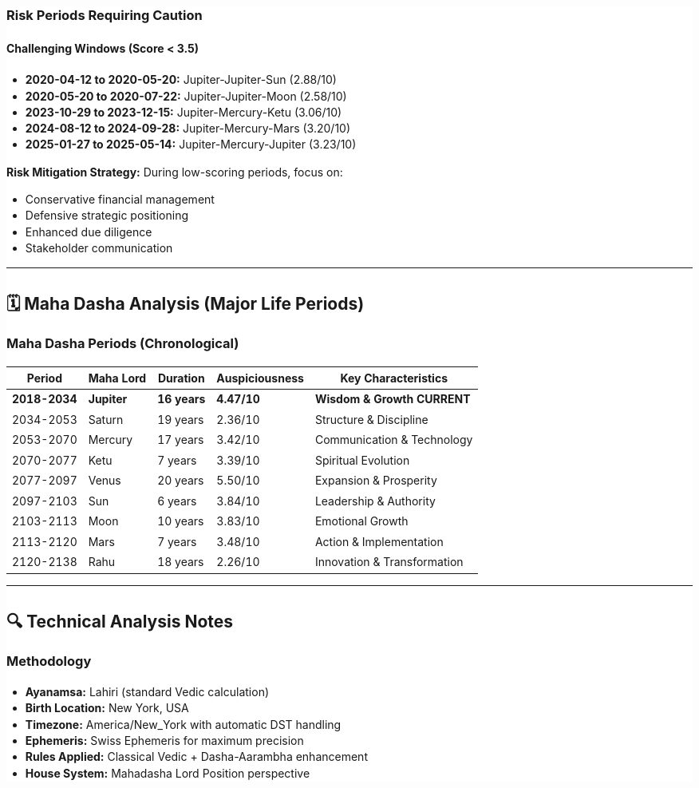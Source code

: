 ### Risk Periods Requiring Caution

#### Challenging Windows (Score < 3.5)
- **2020-04-12 to 2020-05-20:** Jupiter-Jupiter-Sun (2.88/10)
- **2020-05-20 to 2020-07-22:** Jupiter-Jupiter-Moon (2.58/10)
- **2023-10-29 to 2023-12-15:** Jupiter-Mercury-Ketu (3.06/10)
- **2024-08-12 to 2024-09-28:** Jupiter-Mercury-Mars (3.20/10)
- **2025-01-27 to 2025-05-14:** Jupiter-Mercury-Jupiter (3.23/10)

**Risk Mitigation Strategy:** During low-scoring periods, focus on:
- Conservative financial management
- Defensive strategic positioning
- Enhanced due diligence
- Stakeholder communication

---

## 🗓️ Maha Dasha Analysis (Major Life Periods)

### Maha Dasha Periods (Chronological)

| Period | Maha Lord | Duration | Auspiciousness | Key Characteristics |
|--------|-----------|----------|----------------|-------------------|
| **2018-2034** | **Jupiter** | **16 years** | **4.47/10** | **Wisdom & Growth **CURRENT**** |
| 2034-2053 | Saturn | 19 years | 2.36/10 | Structure & Discipline |
| 2053-2070 | Mercury | 17 years | 3.42/10 | Communication & Technology |
| 2070-2077 | Ketu | 7 years | 3.39/10 | Spiritual Evolution |
| 2077-2097 | Venus | 20 years | 5.50/10 | Expansion & Prosperity |
| 2097-2103 | Sun | 6 years | 3.84/10 | Leadership & Authority |
| 2103-2113 | Moon | 10 years | 3.83/10 | Emotional Growth |
| 2113-2120 | Mars | 7 years | 3.48/10 | Action & Implementation |
| 2120-2138 | Rahu | 18 years | 2.26/10 | Innovation & Transformation |

---

## 🔍 Technical Analysis Notes

### Methodology
- **Ayanamsa:** Lahiri (standard Vedic calculation)
- **Birth Location:** New York, USA
- **Timezone:** America/New_York with automatic DST handling
- **Ephemeris:** Swiss Ephemeris for maximum precision
- **Rules Applied:** Classical Vedic + Dasha-Aarambha enhancement
- **House System:** Mahadasha Lord Position perspective
